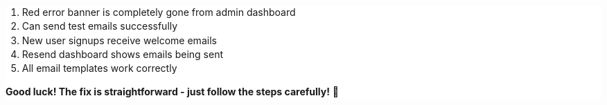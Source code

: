 1. Red error banner is completely gone from admin dashboard
2. Can send test emails successfully
3. New user signups receive welcome emails
4. Resend dashboard shows emails being sent
5. All email templates work correctly

**Good luck! The fix is straightforward - just follow the steps carefully!** 🎉

